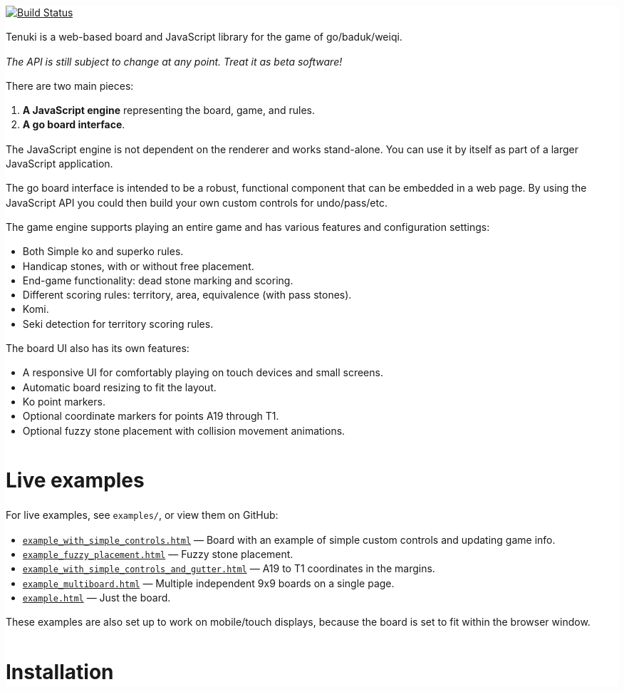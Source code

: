 [![Build Status](https://travis-ci.org/aprescott/tenuki.svg?branch=master)](https://travis-ci.org/aprescott/tenuki)

Tenuki is a web-based board and JavaScript library for the game of go/baduk/weiqi.

_The API is still subject to change at any point. Treat it as beta software!_

There are two main pieces:

1. **A JavaScript engine** representing the board, game, and rules.
2. **A go board interface**.

The JavaScript engine is not dependent on the renderer and works stand-alone. You can use it by itself as part of a larger JavaScript application.

The go board interface is intended to be a robust, functional component that can be embedded in a web page. By using the JavaScript API you could then build your own custom controls for undo/pass/etc.

The game engine supports playing an entire game and has various features and configuration settings:

  * Both Simple ko and superko rules.
  * Handicap stones, with or without free placement.
  * End-game functionality: dead stone marking and scoring.
  * Different scoring rules: territory, area, equivalence (with pass stones).
  * Komi.
  * Seki detection for territory scoring rules.

The board UI also has its own features:

  * A responsive UI for comfortably playing on touch devices and small screens.
  * Automatic board resizing to fit the layout.
  * Ko point markers.
  * Optional coordinate markers for points A19 through T1.
  * Optional fuzzy stone placement with collision movement animations.

# Live examples

For live examples, see `examples/`, or view them on GitHub:

* [`example_with_simple_controls.html`](https://aprescott.github.io/tenuki/examples/example_with_simple_controls.html) — Board with an example of simple custom controls and updating game info.
* [`example_fuzzy_placement.html`](https://aprescott.github.io/tenuki/examples/example_fuzzy_placement.html) — Fuzzy stone placement.
* [`example_with_simple_controls_and_gutter.html`](https://aprescott.github.io/tenuki/examples/example_with_simple_controls_and_gutter.html) — A19 to T1 coordinates in the margins.
* [`example_multiboard.html`](https://aprescott.github.io/tenuki/examples/example_multiboard.html) — Multiple independent 9x9 boards on a single page.
* [`example.html`](https://aprescott.github.io/tenuki/examples/example.html) — Just the board.

These examples are also set up to work on mobile/touch displays, because the board is set to fit within the browser window.

# Installation
